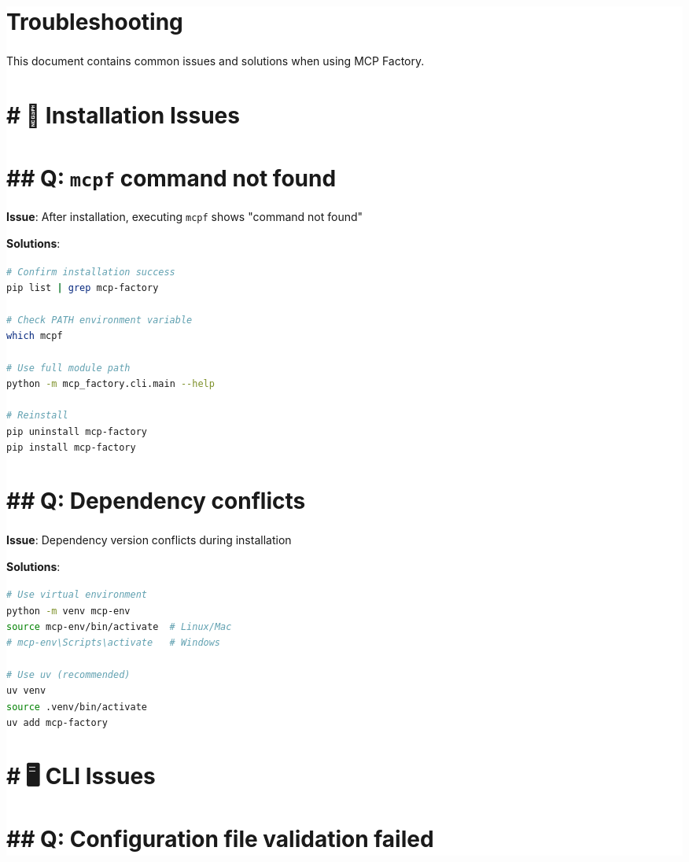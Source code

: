 # Troubleshooting

This document contains common issues and solutions when using MCP Factory.

# # 🔧 Installation Issues

# ## Q: `mcpf` command not found

**Issue**: After installation, executing `mcpf` shows "command not found"

**Solutions**:
```bash
# Confirm installation success
pip list | grep mcp-factory

# Check PATH environment variable
which mcpf

# Use full module path
python -m mcp_factory.cli.main --help

# Reinstall
pip uninstall mcp-factory
pip install mcp-factory
```

# ## Q: Dependency conflicts

**Issue**: Dependency version conflicts during installation

**Solutions**:
```bash
# Use virtual environment
python -m venv mcp-env
source mcp-env/bin/activate  # Linux/Mac
# mcp-env\Scripts\activate   # Windows

# Use uv (recommended)
uv venv
source .venv/bin/activate
uv add mcp-factory
```

# # 🖥️ CLI Issues

# ## Q: Configuration file validation failed
